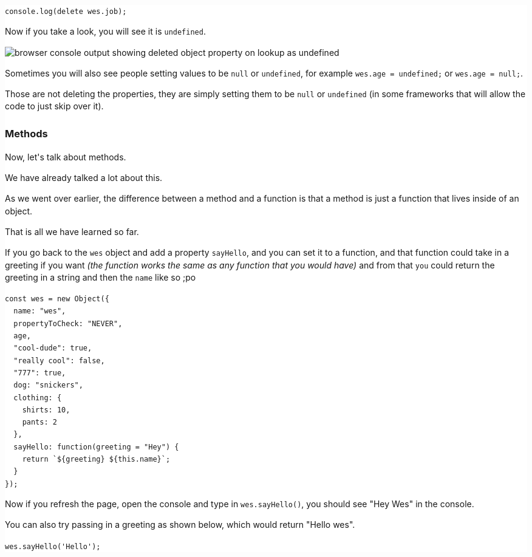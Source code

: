 ```
console.log(delete wes.job);
```

Now if you take a look, you will see it is `undefined`.

  ![browser console output showing deleted object property on lookup as undefined](https://wesbos.com/static/c7544ffafc0edbf952766c41ed862803/9685e/463.png "browser console output showing deleted object property on lookup as undefined")

Sometimes you will also see people setting values to be `null` or `undefined`, for example `wes.age = undefined;` or `wes.age = null;`.

Those are not deleting the properties, they are simply setting them to be `null` or `undefined` (in some frameworks that will allow the code to just skip over it).

### [](https://wesbos.com/javascript/08-data-types/objects#methods)Methods

Now, let's talk about methods.

We have already talked a lot about this.

As we went over earlier, the difference between a method and a function is that a method is just a function that lives inside of an object.

That is all we have learned so far.

If you go back to the `wes` object and add a property `sayHello`, and you can set it to a function, and that function could take in a greeting if you want _(the function works the same as any function that you would have)_ and from that `you` could return the greeting in a string and then the `name` like so ;po

```
const wes = new Object({
  name: "wes",
  propertyToCheck: "NEVER",
  age,
  "cool-dude": true,
  "really cool": false,
  "777": true,
  dog: "snickers",
  clothing: {
    shirts: 10,
    pants: 2
  },
  sayHello: function(greeting = "Hey") {
    return `${greeting} ${this.name}`;
  }
});
```

Now if you refresh the page, open the console and type in `wes.sayHello()`, you should see "Hey Wes" in the console.

You can also try passing in a greeting as shown below, which would return "Hello wes".

```
wes.sayHello('Hello');
```
